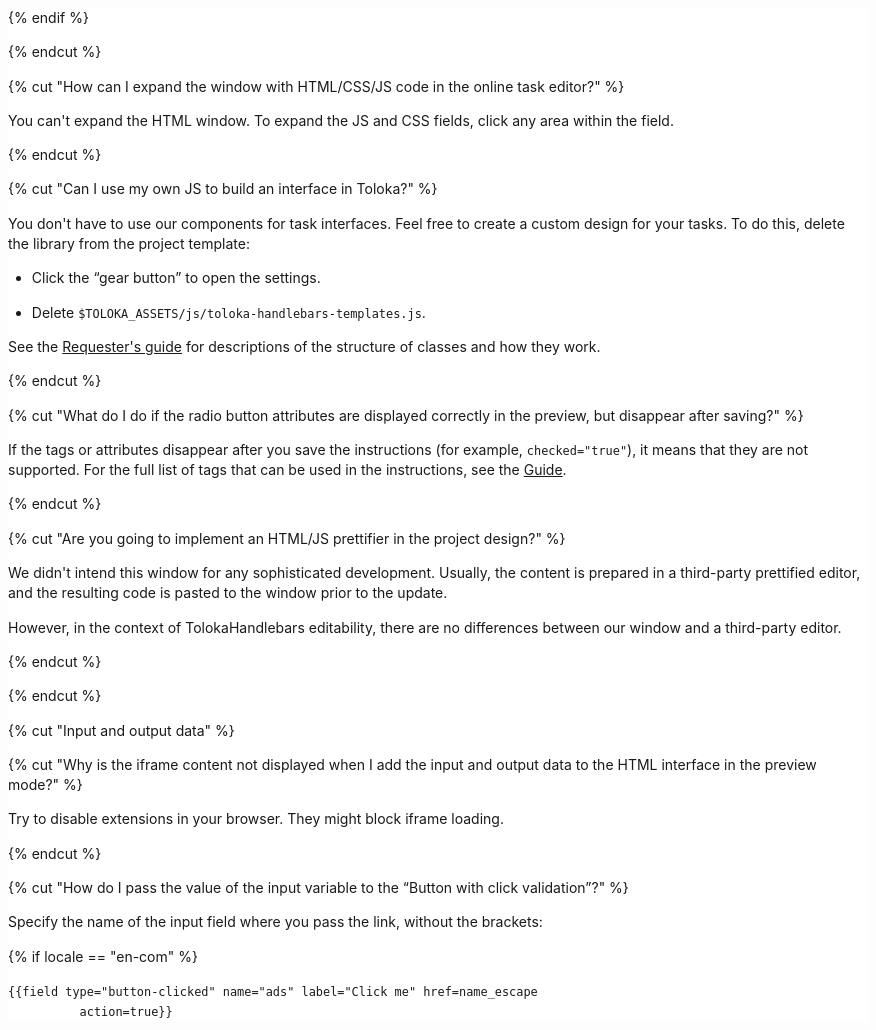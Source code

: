 {% endif %}

{% endcut %}

{% cut "How can I expand the window with HTML/CSS/JS code in the online task editor?" %}

You can't expand the HTML window. To expand the JS and CSS fields, click any area within the field.

{% endcut %}

{% cut "Can I use my own JS to build an interface in Toloka?" %}

You don't have to use our components for task interfaces. Feel free to create a custom design for your tasks. To do this, delete the library from the project template:

- Click the “gear button” to open the settings.

- Delete `$TOLOKA_ASSETS/js/toloka-handlebars-templates.js`.

See the [Requester's guide](spec-advanced.md) for descriptions of the structure of classes and how they work.

{% endcut %}

{% cut "What do I do if the radio button attributes are displayed correctly in the preview, but disappear after saving?" %}

If the tags or attributes disappear after you save the instructions (for example, `checked="true"`), it means that they are not supported. For the full list of tags that can be used in the instructions, see the [Guide](instruction.md#html-yes).

{% endcut %}

{% cut "Are you going to implement an HTML/JS prettifier in the project design?" %}

We didn't intend this window for any sophisticated development. Usually, the content is prepared in a third-party prettified editor, and the resulting code is pasted to the window prior to the update.

However, in the context of TolokaHandlebars editability, there are no differences between our window and a third-party editor.

{% endcut %}

{% endcut %}

{% cut "Input and output data" %}

{% cut "Why is the iframe content not displayed when I add the input and output data to the HTML interface in the preview mode?" %}

Try to disable extensions in your browser. They might block iframe loading.

{% endcut %}

{% cut "How do I pass the value of the input variable to the “Button with click validation”?" %}

Specify the name of the input field where you pass the link, without the brackets:

{% if locale == "en-com" %}

```html
{{field type="button-clicked" name="ads" label="Click me" href=name_escape
          action=true}}
```
